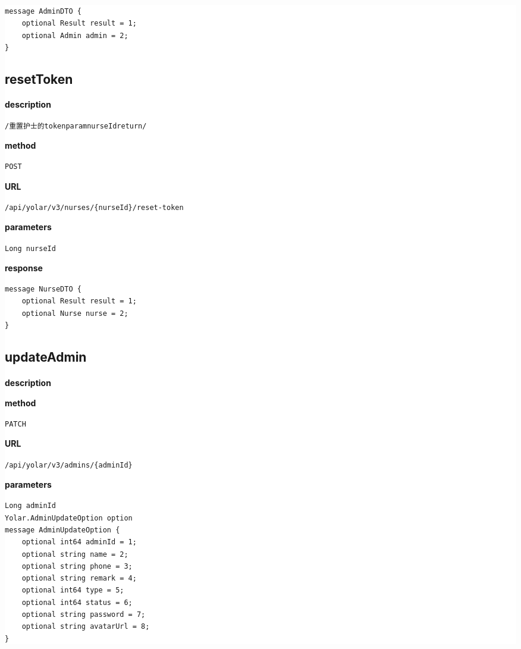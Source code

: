 ```
message AdminDTO { 
    optional Result result = 1;
    optional Admin admin = 2;
}
```
## resetToken

**description**

```
/重置护士的tokenparamnurseIdreturn/
```
**method**

```
POST
```
**URL**

```
/api/yolar/v3/nurses/{nurseId}/reset-token
```
**parameters**

```
Long nurseId

```
**response**

```
message NurseDTO { 
    optional Result result = 1;
    optional Nurse nurse = 2;
}
```
## updateAdmin

**description**

```

```
**method**

```
PATCH
```
**URL**

```
/api/yolar/v3/admins/{adminId}
```
**parameters**

```
Long adminId
Yolar.AdminUpdateOption option
message AdminUpdateOption { 
    optional int64 adminId = 1;
    optional string name = 2;
    optional string phone = 3;
    optional string remark = 4;
    optional int64 type = 5;
    optional int64 status = 6;
    optional string password = 7;
    optional string avatarUrl = 8;
}

```